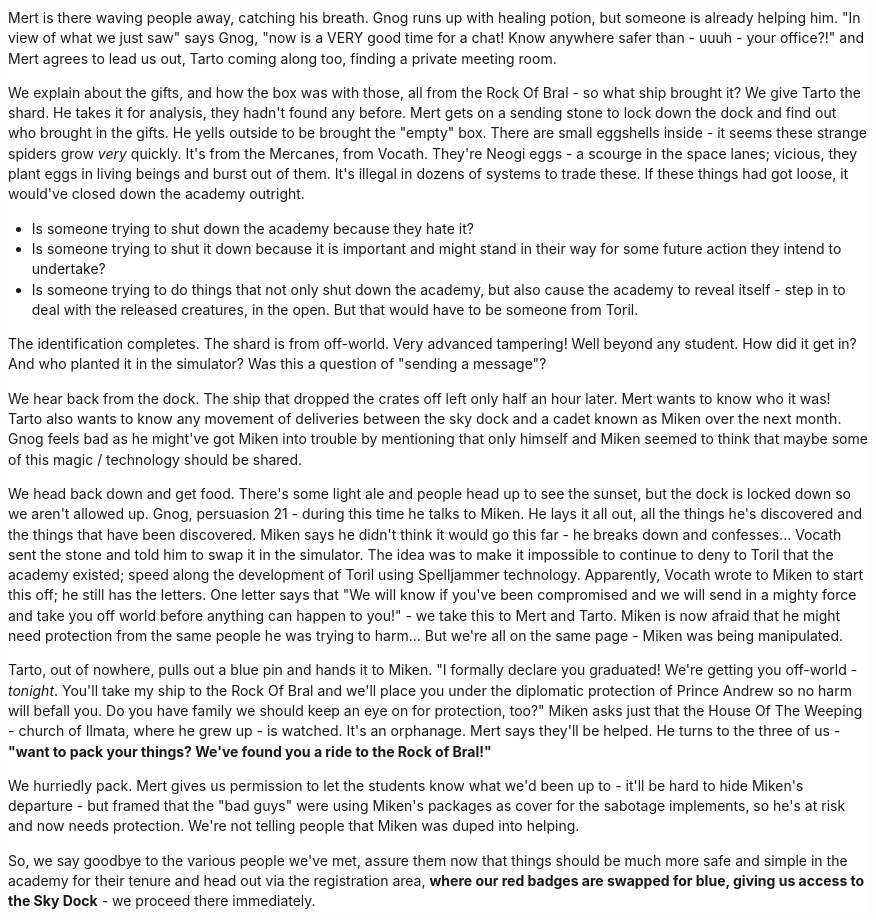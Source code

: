 Mert is there waving people away, catching his breath. Gnog runs up with healing potion, but someone is already helping him. "In view of what we just saw" says Gnog, "now is a VERY good time for a chat! Know anywhere safer than - uuuh - your office?!" and Mert agrees to lead us out, Tarto coming along too, finding a private meeting room.

We explain about the gifts, and how the box was with those, all from the Rock Of Bral - so what ship brought it? We give Tarto the shard. He takes it for analysis, they hadn't found any before. Mert gets on a sending stone to lock down the dock and find out who brought in the gifts. He yells outside to be brought the "empty" box. There are small eggshells inside - it seems these strange spiders grow *very* quickly. It's from the Mercanes, from Vocath. They're Neogi eggs - a scourge in the space lanes; vicious, they plant eggs in living beings and burst out of them. It's illegal in dozens of systems to trade these. If these things had got loose, it would've closed down the academy outright.

* Is someone trying to shut down the academy because they hate it?
* Is someone trying to shut it down because it is important and might stand in their way for some future action they intend to undertake?
* Is someone trying to do things that not only shut down the academy, but also cause the academy to reveal itself - step in to deal with the released creatures, in the open. But that would have to be someone from Toril.

The identification completes. The shard is from off-world. Very advanced tampering! Well beyond any student. How did it get in? And who planted it in the simulator? Was this a question of "sending a message"?

We hear back from the dock. The ship that dropped the crates off left only half an hour later. Mert wants to know who it was! Tarto also wants to know any movement of deliveries between the sky dock and a cadet known as Miken over the next month. Gnog feels bad as he might've got Miken into trouble by mentioning that only himself and Miken seemed to think that maybe some of this magic / technology should be shared.

We head back down and get food. There's some light ale and people head up to see the sunset, but the dock is locked down so we aren't allowed up. Gnog, persuasion 21 - during this time he talks to Miken. He lays it all out, all the things he's discovered and the things that have been discovered. Miken says he didn't think it would go this far - he breaks down and confesses... Vocath sent the stone and told him to swap it in the simulator. The idea was to make it impossible to continue to deny to Toril that the academy existed; speed along the development of Toril using Spelljammer technology. Apparently, Vocath wrote to Miken to start this off; he still has the letters. One letter says that "We will know if you've been compromised and we will send in a mighty force and take you off world before anything can happen to you!" - we take this to Mert and Tarto. Miken is now afraid that he might need protection from the same people he was trying to harm... But we're all on the same page - Miken was being manipulated.

Tarto, out of nowhere, pulls out a blue pin and hands it to Miken. "I formally declare you graduated! We're getting you off-world - *tonight*. You'll take my ship to the Rock Of Bral and we'll place you under the diplomatic protection of Prince Andrew so no harm will befall you. Do you have family we should keep an eye on for protection, too?" Miken asks just that the House Of The Weeping - church of Ilmata, where he grew up - is watched. It's an orphanage. Mert says they'll be helped. He turns to the three of us - **"want to pack your things? We've found you a ride to the Rock of Bral!"**

We hurriedly pack. Mert gives us permission to let the students know what we'd been up to - it'll be hard to hide Miken's departure - but framed that the "bad guys" were using Miken's packages as cover for the sabotage implements, so he's at risk and now needs protection. We're not telling people that Miken was duped into helping.

So, we say goodbye to the various people we've met, assure them now that things should be much more safe and simple in the academy for their tenure and head out via the registration area, **where our red badges are swapped for blue, giving us access to the Sky Dock** - we proceed there immediately.
